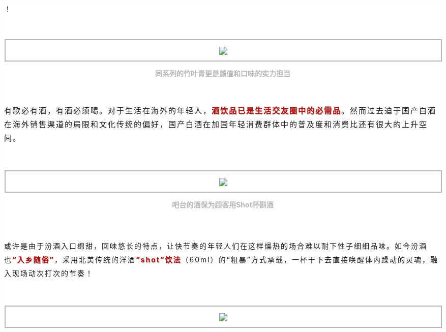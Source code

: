 </span>！</span></p></section><section class="horizontal-tb" style="box-sizing: border-box;" powered-by="xiumi.us"><p style="white-space: normal;box-sizing: border-box;"><br style="box-sizing: border-box;"></p></section><section style="margin-right: 0%;margin-left: 0%;transform: translate3d(1px, 0px, 0px);text-align: left;box-sizing: border-box;" powered-by="xiumi.us"><section style="display: inline-block;width: 100%;vertical-align: top;border-width: 2px;border-radius: 0px;border-style: solid;border-color: rgba(0, 0, 0, 0.290196);padding: 10px;box-sizing: border-box;"><section style="text-align: center;margin-right: 0%;margin-left: 0%;box-sizing: border-box;" powered-by="xiumi.us"><section style="max-width: 100%;vertical-align: middle;display: inline-block;line-height: 0;box-sizing: border-box;"><img class="raw-image" data-ratio="0.75" data-src="https://mmbiz.qpic.cn/mmbiz_jpg/n8wFx0EvzO8sLdTBc0PQ3USpeXPNQeK47UibPaF2y4umq1Cb4dDBuB08UEIWZlicxzynD1w2icpNdBudquxNKEngw/640?wx_fmt=jpeg" data-type="jpeg" data-w="1080" style="vertical-align: middle;box-sizing: border-box;" src="./images/image_24.jpg"></section></section></section></section><section style="margin-top: 10px;margin-right: 0%;margin-left: 0%;box-sizing: border-box;" powered-by="xiumi.us"><section class="horizontal-tb" style="font-size: 14px;color: rgb(182, 182, 182);box-sizing: border-box;"><p style="text-align: center;white-space: normal;box-sizing: border-box;"><strong style="box-sizing: border-box;">同系列的竹叶青更是颜值和口味的实力担当</strong></p></section></section><section class="horizontal-tb" style="box-sizing: border-box;" powered-by="xiumi.us"><p style="white-space: normal;box-sizing: border-box;"><br style="box-sizing: border-box;"></p></section><section class="horizontal-tb" style="line-height: 1.8;font-size: 15px;letter-spacing: 2px;box-sizing: border-box;" powered-by="xiumi.us"><p style="white-space: normal;box-sizing: border-box;">有歌必有酒，有酒必须喝。对于生活在海外的年轻人，<span style="text-shadow: rgba(0, 0, 0, 0.290196) 1px 1px 1px;box-sizing: border-box;"><strong style="box-sizing: border-box;"><span style="color: rgb(177, 12, 12);box-sizing: border-box;">酒饮品已是生活交友圈中的必需品</span></strong></span>。然而过去迫于国产白酒在海外销售渠道的局限和文化传统的偏好，国产白酒在加国年轻消费群体中的普及度和消费比还有很大的上升空间。</p></section><section class="horizontal-tb" style="box-sizing: border-box;" powered-by="xiumi.us"><p style="white-space: normal;box-sizing: border-box;"><br style="box-sizing: border-box;"></p></section><section style="margin-right: 0%;margin-left: 0%;transform: translate3d(1px, 0px, 0px);text-align: left;box-sizing: border-box;" powered-by="xiumi.us"><section style="display: inline-block;width: 100%;vertical-align: top;border-width: 2px;border-radius: 0px;border-style: solid;border-color: rgba(0, 0, 0, 0.290196);padding: 10px;box-sizing: border-box;"><section style="text-align: center;margin-right: 0%;margin-left: 0%;box-sizing: border-box;" powered-by="xiumi.us"><section style="max-width: 100%;vertical-align: middle;display: inline-block;line-height: 0;box-sizing: border-box;"><img class="raw-image" data-ratio="0.75" data-src="https://mmbiz.qpic.cn/mmbiz_jpg/n8wFx0EvzO8sLdTBc0PQ3USpeXPNQeK4B2N4y7gtNicNUdricaJOSn2O5CElTeks4t9rDCbI0bayG0e2FGLnAmgQ/640?wx_fmt=jpeg" data-type="jpeg" data-w="1080" style="vertical-align: middle;box-sizing: border-box;" src="./images/image_25.jpg"></section></section></section></section><section style="margin-top: 10px;margin-right: 0%;margin-left: 0%;box-sizing: border-box;" powered-by="xiumi.us"><section class="horizontal-tb" style="font-size: 14px;color: rgb(182, 182, 182);box-sizing: border-box;"><p style="text-align: center;white-space: normal;box-sizing: border-box;"><strong style="box-sizing: border-box;">吧台的酒保为顾客用Shot杯斟酒</strong></p></section></section><section class="horizontal-tb" style="line-height: 1.8;font-size: 15px;letter-spacing: 2px;box-sizing: border-box;" powered-by="xiumi.us"><p style="white-space: normal;box-sizing: border-box;"><br style="box-sizing: border-box;"></p><p style="white-space: normal;box-sizing: border-box;"><span style="font-size: 14px;box-sizing: border-box;">或许是由于汾酒入口绵甜，回味悠长的特点，让快节奏的年轻人们在这样燥热的场合难以耐下性子细细品味。如今汾酒也<span style="text-shadow: rgba(0, 0, 0, 0.290196) 1px 1px 1px;box-sizing: border-box;"><strong style="box-sizing: border-box;"><span style="color: rgb(177, 12, 12);box-sizing: border-box;">“入乡随俗”</span></strong></span>，采用北美传统的洋酒<span style="text-shadow: rgba(0, 0, 0, 0.290196) 1px 1px 1px;box-sizing: border-box;"><strong style="box-sizing: border-box;"><span style="color: rgb(177, 12, 12);box-sizing: border-box;">“shot”饮法</span></strong></span>（60ml）的“粗暴”方式承载，一杯干下去直接唤醒体内躁动的灵魂，融入现场动次打次的节奏！</span></p></section><section class="horizontal-tb" style="box-sizing: border-box;" powered-by="xiumi.us"><p style="white-space: normal;box-sizing: border-box;"><br style="box-sizing: border-box;"></p></section><section style="margin-right: 0%;margin-left: 0%;transform: translate3d(1px, 0px, 0px);text-align: left;box-sizing: border-box;" powered-by="xiumi.us"><section style="display: inline-block;width: 100%;vertical-align: top;border-width: 2px;border-radius: 0px;border-style: solid;border-color: rgba(0, 0, 0, 0.290196);padding: 10px;box-sizing: border-box;"><section style="text-align: center;margin-right: 0%;margin-left: 0%;box-sizing: border-box;" powered-by="xiumi.us"><section style="max-width: 100%;vertical-align: middle;display: inline-block;line-height: 0;box-sizing: border-box;"><img class="raw-image" data-ratio="0.75" data-src="https://mmbiz.qpic.cn/mmbiz_jpg/n8wFx0EvzO8sLdTBc0PQ3USpeXPNQeK4iaef4dp70zia7IPNvVyla9g9Y4tTXS426IzR9PTcvIiaJOUnnybGszM2Q/640?wx_fmt=jpeg" data-type="jpeg" data-w="1080" style="vertical-align: middle;box-sizing: border-box;" src="./images/image_26.jpg"></section></section></section></section><section style="margin-top: 10px;margin-right: 0%;margin-left: 0%;box-sizing: border-box;" powered-by="xiumi.us">